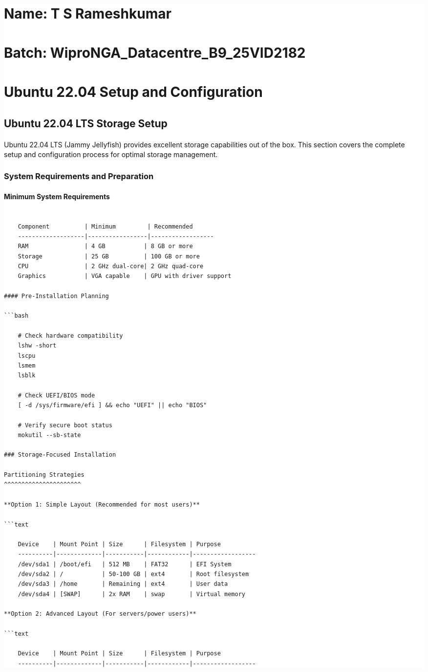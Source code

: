 # Name: T S Rameshkumar 
# Batch: WiproNGA_Datacentre_B9_25VID2182

Ubuntu 22.04 Setup and Configuration
===================================

## Ubuntu 22.04 LTS Storage Setup

Ubuntu 22.04 LTS (Jammy Jellyfish) provides excellent storage capabilities out of the box. This section covers the complete setup and configuration process for optimal storage management.

### System Requirements and Preparation

#### Minimum System Requirements

```text

    Component          | Minimum         | Recommended
    -------------------|-----------------|------------------
    RAM                | 4 GB           | 8 GB or more
    Storage            | 25 GB          | 100 GB or more
    CPU                | 2 GHz dual-core| 2 GHz quad-core
    Graphics           | VGA capable    | GPU with driver support

#### Pre-Installation Planning

```bash

    # Check hardware compatibility
    lshw -short
    lscpu
    lsmem
    lsblk

    # Check UEFI/BIOS mode
    [ -d /sys/firmware/efi ] && echo "UEFI" || echo "BIOS"

    # Verify secure boot status
    mokutil --sb-state

### Storage-Focused Installation

Partitioning Strategies
^^^^^^^^^^^^^^^^^^^^^^

**Option 1: Simple Layout (Recommended for most users)**

```text

    Device    | Mount Point | Size      | Filesystem | Purpose
    ----------|-------------|-----------|------------|------------------
    /dev/sda1 | /boot/efi   | 512 MB    | FAT32      | EFI System
    /dev/sda2 | /           | 50-100 GB | ext4       | Root filesystem
    /dev/sda3 | /home       | Remaining | ext4       | User data
    /dev/sda4 | [SWAP]      | 2x RAM    | swap       | Virtual memory

**Option 2: Advanced Layout (For servers/power users)**

```text

    Device    | Mount Point | Size      | Filesystem | Purpose
    ----------|-------------|-----------|------------|------------------
```